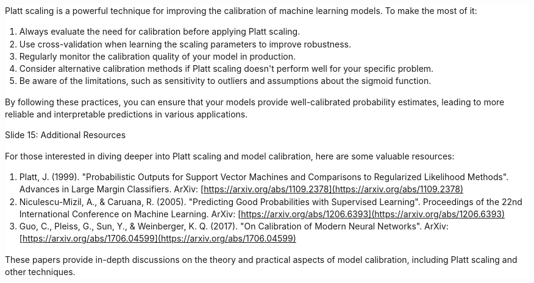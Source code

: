 Platt scaling is a powerful technique for improving the calibration of machine learning models. To make the most of it:

1. Always evaluate the need for calibration before applying Platt scaling.
2. Use cross-validation when learning the scaling parameters to improve robustness.
3. Regularly monitor the calibration quality of your model in production.
4. Consider alternative calibration methods if Platt scaling doesn't perform well for your specific problem.
5. Be aware of the limitations, such as sensitivity to outliers and assumptions about the sigmoid function.

By following these practices, you can ensure that your models provide well-calibrated probability estimates, leading to more reliable and interpretable predictions in various applications.

Slide 15: Additional Resources

For those interested in diving deeper into Platt scaling and model calibration, here are some valuable resources:

1. Platt, J. (1999). "Probabilistic Outputs for Support Vector Machines and Comparisons to Regularized Likelihood Methods". Advances in Large Margin Classifiers. ArXiv: [https://arxiv.org/abs/1109.2378](https://arxiv.org/abs/1109.2378)
2. Niculescu-Mizil, A., & Caruana, R. (2005). "Predicting Good Probabilities with Supervised Learning". Proceedings of the 22nd International Conference on Machine Learning. ArXiv: [https://arxiv.org/abs/1206.6393](https://arxiv.org/abs/1206.6393)
3. Guo, C., Pleiss, G., Sun, Y., & Weinberger, K. Q. (2017). "On Calibration of Modern Neural Networks". ArXiv: [https://arxiv.org/abs/1706.04599](https://arxiv.org/abs/1706.04599)

These papers provide in-depth discussions on the theory and practical aspects of model calibration, including Platt scaling and other techniques.

